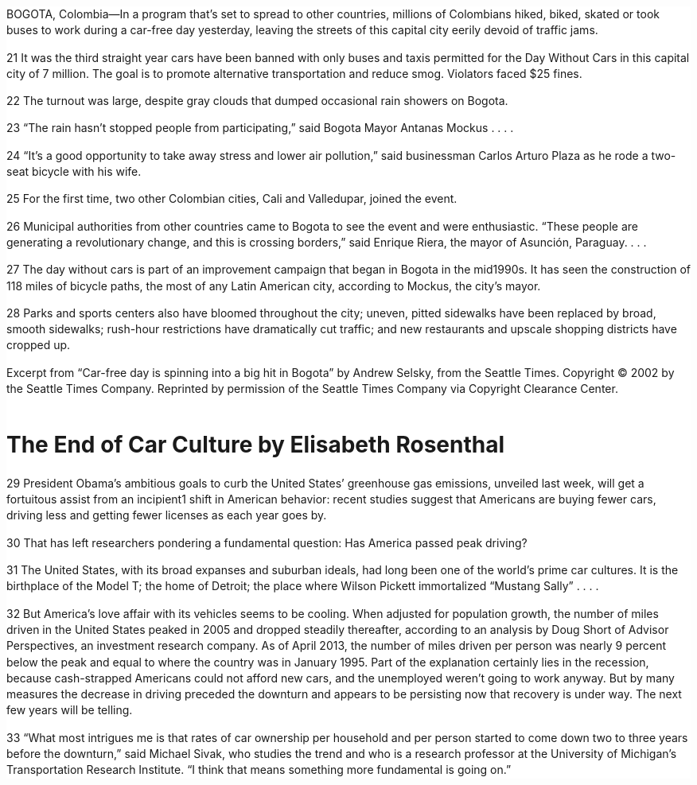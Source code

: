 BOGOTA, Colombia—In a program that’s set to spread to other countries, millions of Colombians hiked, biked, skated or took buses to work during a car-free day yesterday, leaving the streets of this capital city eerily devoid of traffic jams.

21 It was the third straight year cars have been banned with only buses and taxis permitted for the Day Without Cars in this capital city of 7 million. The goal is to promote alternative transportation and reduce smog. Violators faced $25 fines.

22 The turnout was large, despite gray clouds that dumped occasional rain showers on Bogota.

23 “The rain hasn’t stopped people from participating,” said Bogota Mayor Antanas Mockus . . . .

24 “It’s a good opportunity to take away stress and lower air pollution,” said businessman Carlos Arturo Plaza as he rode a two-seat bicycle with his wife.

25 For the first time, two other Colombian cities, Cali and Valledupar, joined the event.

26 Municipal authorities from other countries came to Bogota to see the event and were enthusiastic. “These people are generating a revolutionary change, and this is crossing borders,” said Enrique Riera, the mayor of Asunción, Paraguay. . . .

27 The day without cars is part of an improvement campaign that began in Bogota in the mid1990s. It has seen the construction of 118 miles of bicycle paths, the most of any Latin American city, according to Mockus, the city’s mayor.

28 Parks and sports centers also have bloomed throughout the city; uneven, pitted sidewalks have been replaced by broad, smooth sidewalks; rush-hour restrictions have dramatically cut traffic; and new restaurants and upscale shopping districts have cropped up.

Excerpt from “Car-free day is spinning into a big hit in Bogota” by Andrew Selsky, from the Seattle Times. Copyright © 2002 by the Seattle Times Company. Reprinted by permission of the Seattle Times Company via Copyright Clearance Center.

# The End of Car Culture by Elisabeth Rosenthal

29 President Obama’s ambitious goals to curb the United States’ greenhouse gas emissions, unveiled last week, will get a fortuitous assist from an incipient1 shift in American behavior: recent studies suggest that Americans are buying fewer cars, driving less and getting fewer licenses as each year goes by.

30 That has left researchers pondering a fundamental question: Has America passed peak driving?

31 The United States, with its broad expanses and suburban ideals, had long been one of the world’s prime car cultures. It is the birthplace of the Model T; the home of Detroit; the place where Wilson Pickett immortalized “Mustang Sally” . . . .

32 But America’s love affair with its vehicles seems to be cooling. When adjusted for population growth, the number of miles driven in the United States peaked in 2005 and dropped steadily thereafter, according to an analysis by Doug Short of Advisor Perspectives, an investment research company. As of April 2013, the number of miles driven per person was nearly 9 percent below the peak and equal to where the country was in January 1995. Part of the explanation certainly lies in the recession, because cash-strapped Americans could not afford new cars, and the unemployed weren’t going to work anyway. But by many measures the decrease in driving preceded the downturn and appears to be persisting now that recovery is under way. The next few years will be telling.

33 “What most intrigues me is that rates of car ownership per household and per person started to come down two to three years before the downturn,” said Michael Sivak, who studies the trend and who is a research professor at the University of Michigan’s Transportation Research Institute. “I think that means something more fundamental is going on.”

